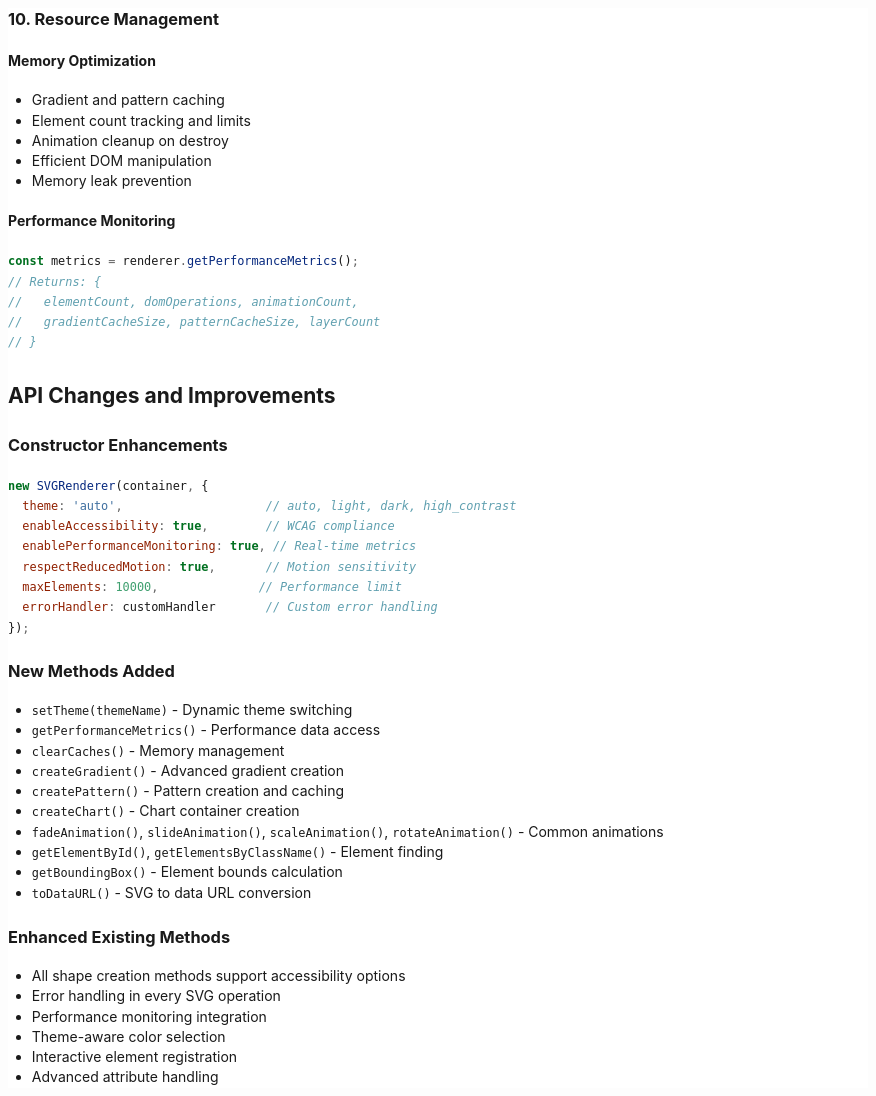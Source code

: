 ### 10. Resource Management

#### Memory Optimization
- Gradient and pattern caching
- Element count tracking and limits
- Animation cleanup on destroy
- Efficient DOM manipulation
- Memory leak prevention

#### Performance Monitoring
```javascript
const metrics = renderer.getPerformanceMetrics();
// Returns: {
//   elementCount, domOperations, animationCount,
//   gradientCacheSize, patternCacheSize, layerCount
// }
```

## API Changes and Improvements

### Constructor Enhancements
```javascript
new SVGRenderer(container, {
  theme: 'auto',                    // auto, light, dark, high_contrast
  enableAccessibility: true,        // WCAG compliance
  enablePerformanceMonitoring: true, // Real-time metrics
  respectReducedMotion: true,       // Motion sensitivity
  maxElements: 10000,              // Performance limit
  errorHandler: customHandler       // Custom error handling
});
```

### New Methods Added
- `setTheme(themeName)` - Dynamic theme switching
- `getPerformanceMetrics()` - Performance data access
- `clearCaches()` - Memory management
- `createGradient()` - Advanced gradient creation
- `createPattern()` - Pattern creation and caching
- `createChart()` - Chart container creation
- `fadeAnimation()`, `slideAnimation()`, `scaleAnimation()`, `rotateAnimation()` - Common animations
- `getElementById()`, `getElementsByClassName()` - Element finding
- `getBoundingBox()` - Element bounds calculation
- `toDataURL()` - SVG to data URL conversion

### Enhanced Existing Methods
- All shape creation methods support accessibility options
- Error handling in every SVG operation
- Performance monitoring integration
- Theme-aware color selection
- Interactive element registration
- Advanced attribute handling
